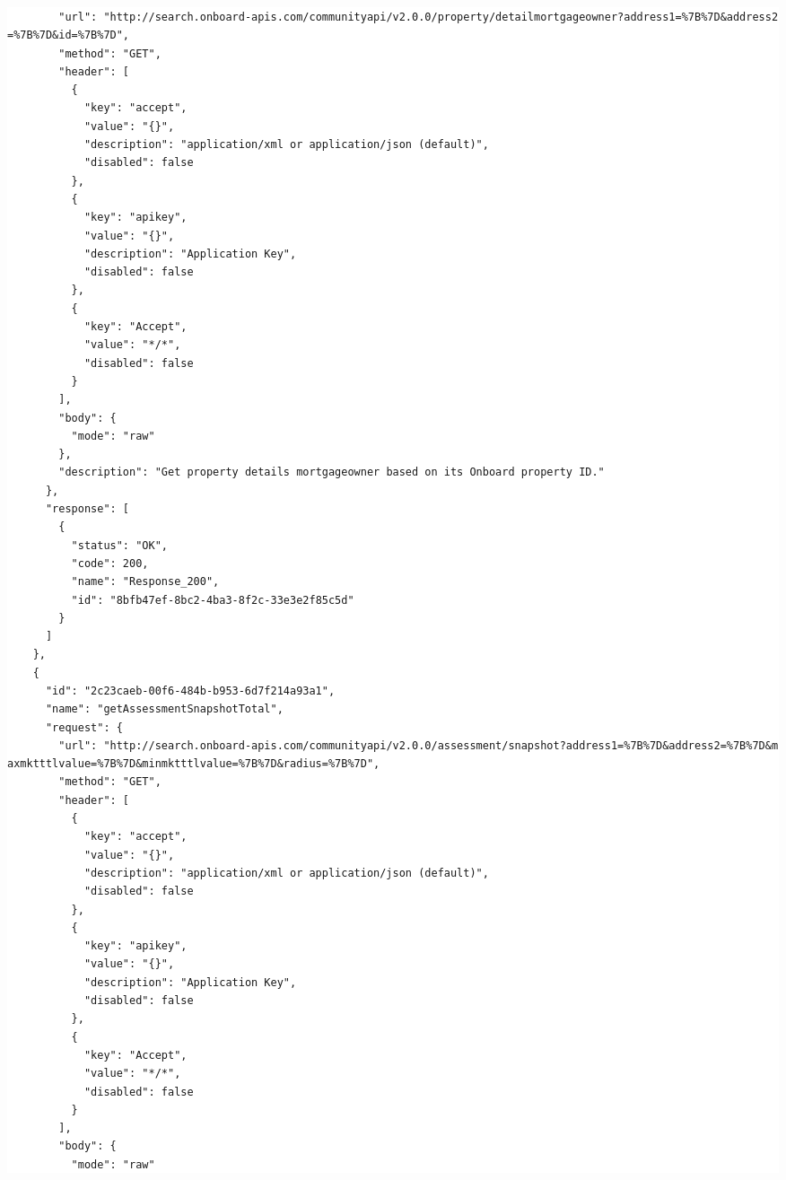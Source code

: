             "url": "http://search.onboard-apis.com/communityapi/v2.0.0/property/detailmortgageowner?address1=%7B%7D&address2=%7B%7D&id=%7B%7D",
            "method": "GET",
            "header": [
              {
                "key": "accept",
                "value": "{}",
                "description": "application/xml or application/json (default)",
                "disabled": false
              },
              {
                "key": "apikey",
                "value": "{}",
                "description": "Application Key",
                "disabled": false
              },
              {
                "key": "Accept",
                "value": "*/*",
                "disabled": false
              }
            ],
            "body": {
              "mode": "raw"
            },
            "description": "Get property details mortgageowner based on its Onboard property ID."
          },
          "response": [
            {
              "status": "OK",
              "code": 200,
              "name": "Response_200",
              "id": "8bfb47ef-8bc2-4ba3-8f2c-33e3e2f85c5d"
            }
          ]
        },
        {
          "id": "2c23caeb-00f6-484b-b953-6d7f214a93a1",
          "name": "getAssessmentSnapshotTotal",
          "request": {
            "url": "http://search.onboard-apis.com/communityapi/v2.0.0/assessment/snapshot?address1=%7B%7D&address2=%7B%7D&maxmktttlvalue=%7B%7D&minmktttlvalue=%7B%7D&radius=%7B%7D",
            "method": "GET",
            "header": [
              {
                "key": "accept",
                "value": "{}",
                "description": "application/xml or application/json (default)",
                "disabled": false
              },
              {
                "key": "apikey",
                "value": "{}",
                "description": "Application Key",
                "disabled": false
              },
              {
                "key": "Accept",
                "value": "*/*",
                "disabled": false
              }
            ],
            "body": {
              "mode": "raw"